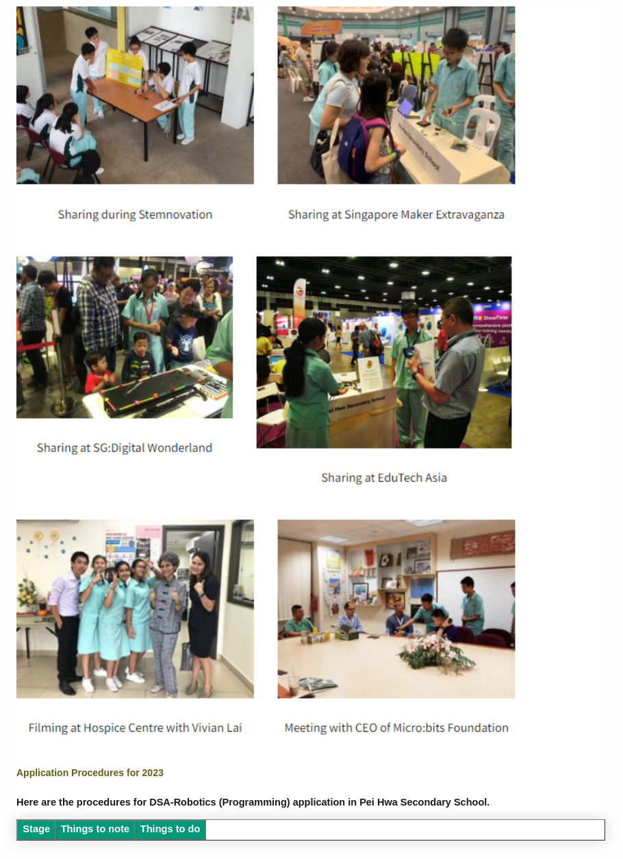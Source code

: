 <img src="/images/dsarobo5.png" style="width: 85%;">

<h4 style="color:#635f1a;font-weight:bold;font-family:sans-serif;">Application Procedures for 2023</h4>
<p style="font-size:14.5px; line-height:2;margin-top:15px;margin-bottom:-15px;font-family:sans-serif;"><strong>Here are the procedures for DSA-Robotics (Programming) application in Pei Hwa Secondary School.</strong></p>

<table style="border-collapse: collapse;margin: 25px 0;font-size:14.5px;font-family: sans-serif;box-shadow: 0 0 20px rgba(0, 0, 0, 0.15);" border="1">
	<thead style="background-color: #009879; font-weight: bold; font-size: 14.6px;">
<tr>
				<td style="text-align:left;color:white;font-family:sans-serif;">Stage</td>
				<td style="text-align:left;color:white;font-family:sans-serif;">Things to note</td>
				<td style="text-align:left;color:white;font-family:sans-serif;">Things to do</td>
			</tr>
</thead>
	